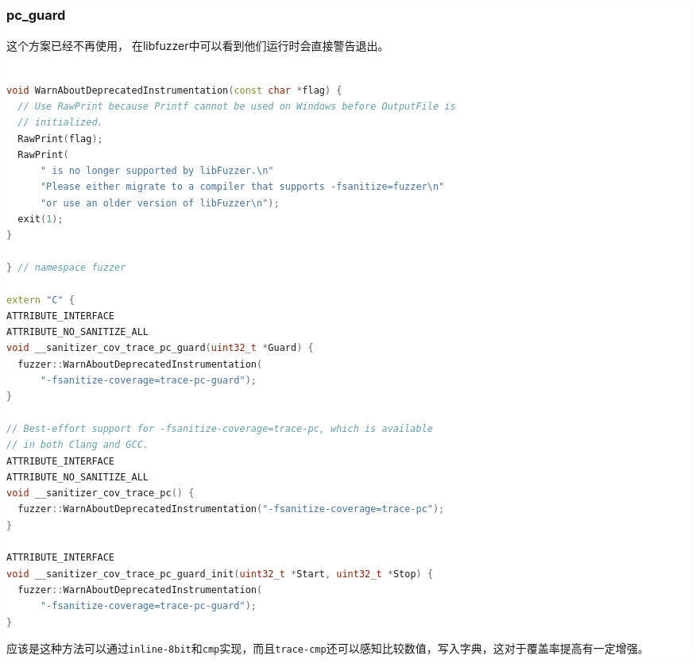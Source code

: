 ### pc_guard 
这个方案已经不再使用， 在libfuzzer中可以看到他们运行时会直接警告退出。
```cpp 

void WarnAboutDeprecatedInstrumentation(const char *flag) {
  // Use RawPrint because Printf cannot be used on Windows before OutputFile is
  // initialized.
  RawPrint(flag);
  RawPrint(
      " is no longer supported by libFuzzer.\n"
      "Please either migrate to a compiler that supports -fsanitize=fuzzer\n"
      "or use an older version of libFuzzer\n");
  exit(1);
}

} // namespace fuzzer

extern "C" {
ATTRIBUTE_INTERFACE
ATTRIBUTE_NO_SANITIZE_ALL
void __sanitizer_cov_trace_pc_guard(uint32_t *Guard) {
  fuzzer::WarnAboutDeprecatedInstrumentation(
      "-fsanitize-coverage=trace-pc-guard");
}

// Best-effort support for -fsanitize-coverage=trace-pc, which is available
// in both Clang and GCC.
ATTRIBUTE_INTERFACE
ATTRIBUTE_NO_SANITIZE_ALL
void __sanitizer_cov_trace_pc() {
  fuzzer::WarnAboutDeprecatedInstrumentation("-fsanitize-coverage=trace-pc");
}

ATTRIBUTE_INTERFACE
void __sanitizer_cov_trace_pc_guard_init(uint32_t *Start, uint32_t *Stop) {
  fuzzer::WarnAboutDeprecatedInstrumentation(
      "-fsanitize-coverage=trace-pc-guard");
}
```
应该是这种方法可以通过`inline-8bit`和`cmp`实现，而且`trace-cmp`还可以感知比较数值，写入字典，这对于覆盖率提高有一定增强。
